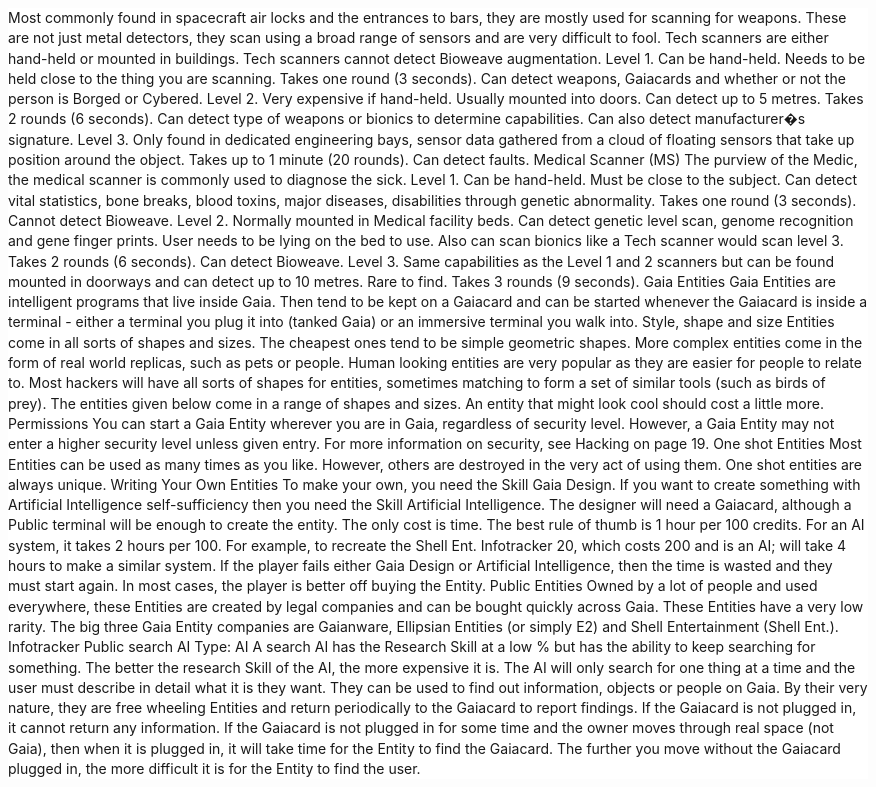 Most commonly found in spacecraft air locks and the entrances to bars, they are mostly used for scanning for weapons. These are not just metal detectors, they scan using a broad range of sensors and are very difficult to fool. Tech scanners are either hand-held or mounted in buildings. Tech scanners cannot detect Bioweave augmentation.
Level 1. Can be hand-held. Needs to be held close to the thing you are scanning. Takes one round (3 seconds). Can detect weapons, Gaiacards and whether or not the person is Borged or Cybered.
Level 2. Very expensive if hand-held. Usually mounted into doors. Can detect up to 5 metres. Takes 2  rounds (6 seconds). Can detect type of weapons or bionics to determine capabilities. Can also detect manufacturer�s signature.
Level 3. Only found in dedicated engineering bays, sensor data gathered from a cloud of floating sensors that take up position around the object. Takes up to 1 minute (20 rounds). Can detect faults.
Medical Scanner (MS)
The purview of the Medic, the medical scanner is commonly used to diagnose the sick.
Level 1. Can be hand-held. Must be close to the subject. Can detect vital statistics, bone breaks, blood toxins, major diseases, disabilities through genetic abnormality. Takes one round (3 seconds). Cannot detect Bioweave.
Level 2. Normally mounted in Medical facility beds. Can detect genetic level scan, genome recognition and gene finger prints. User needs to be lying on the bed to use. Also can scan bionics like a Tech scanner would scan level 3. Takes 2 rounds (6 seconds). Can detect Bioweave.
Level 3. Same capabilities as the Level 1 and 2 scanners but can be found mounted in doorways and can detect up to 10 metres. Rare to find. Takes 3 rounds (9 seconds).
Gaia Entities
Gaia Entities are intelligent programs that live inside Gaia. Then tend to be kept on a Gaiacard and can be started whenever the Gaiacard is inside a terminal - either a terminal you plug it into (tanked Gaia) or an immersive terminal you walk into.
Style, shape and size
Entities come in all sorts of shapes and sizes. The cheapest ones tend to be simple geometric shapes. More complex entities come in the form of real world replicas, such as pets or people. Human looking entities are very popular as they are easier for people to relate to. 
Most hackers will have all sorts of shapes for entities, sometimes matching to form a set of similar tools (such as birds of prey). The entities given below come in a range of shapes and sizes. An entity that might look cool should cost a little more.
Permissions
You can start a Gaia Entity wherever you are in Gaia, regardless of security level. However, a Gaia Entity may not enter a higher security level unless given entry. For more information on security, see Hacking on page 19.
One shot Entities
Most Entities can be used as many times as you like. However, others are destroyed in the very act of using them. One shot entities are always unique.
Writing Your Own Entities
To make your own, you need the Skill Gaia Design. If you want to create something with Artificial Intelligence self-sufficiency then you need the Skill Artificial Intelligence. The designer will need a Gaiacard, although a Public terminal will be enough to create the entity. The only cost is time. The best rule of thumb is 1 hour per 100 credits. For an AI system, it takes 2 hours per 100. 
For example, to recreate the Shell Ent. Infotracker 20, which costs 200 and is an AI; will take 4 hours to make a similar system. If the player fails either Gaia Design or Artificial Intelligence, then the time is wasted and they must start again. In most cases, the player is better off buying the Entity.
Public Entities
Owned by a lot of people and used everywhere, these Entities are created by legal companies and can be bought quickly across Gaia. These Entities have a very low rarity. The big three Gaia Entity companies are Gaianware, Ellipsian Entities (or simply E2) and Shell Entertainment (Shell Ent.).
Infotracker
Public search AI
Type: AI
A search AI has the Research Skill at a low % but has the ability to keep searching for something. The better the research Skill of the AI, the more expensive it is. The AI will only search for one thing at a time and the user must describe in detail what it is they want. They can be used to find out information, objects or people on Gaia. By their very nature, they are free wheeling Entities and return periodically to the Gaiacard to report findings. 
If the Gaiacard is not plugged in, it cannot return any information. If the Gaiacard is not plugged in for some time and the owner moves through real space (not Gaia), then when it is plugged in, it will take time for the Entity to find the Gaiacard. The further you move without the Gaiacard plugged in, the more difficult it is for the Entity to find the user.